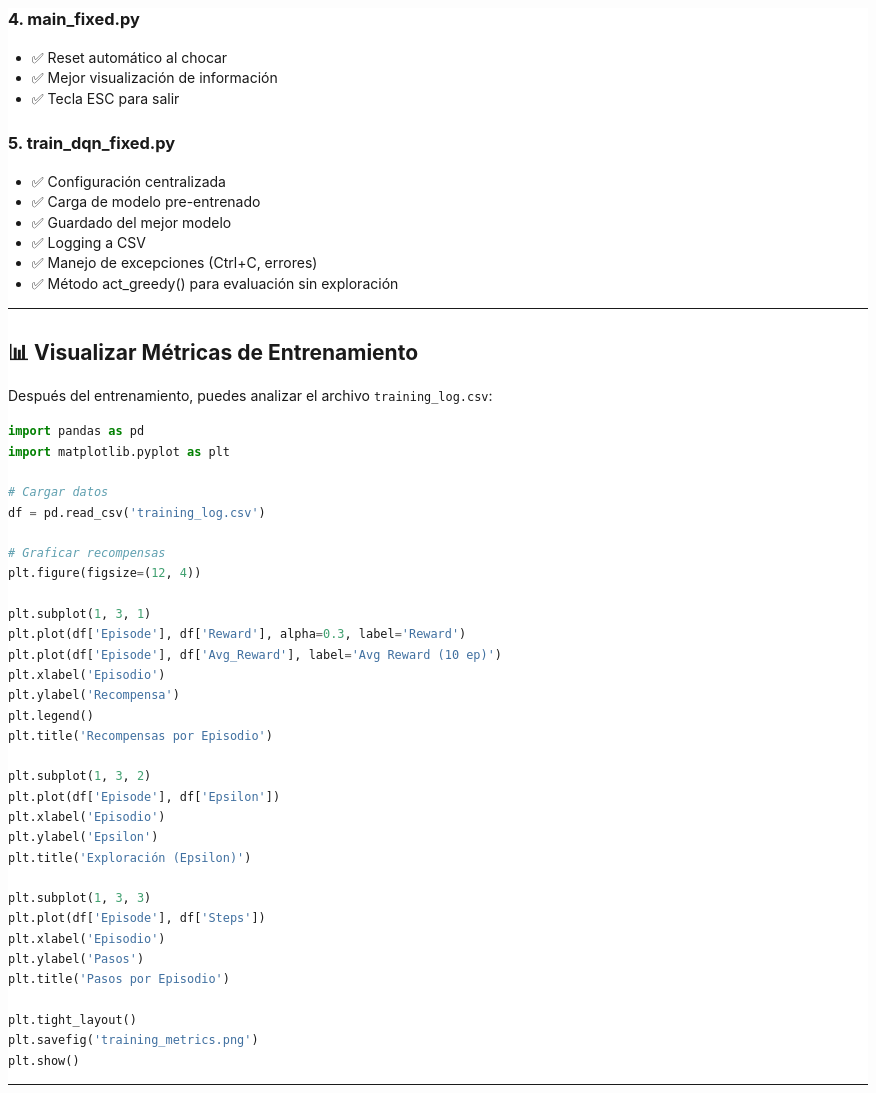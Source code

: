 ### 4. **main_fixed.py**
- ✅ Reset automático al chocar
- ✅ Mejor visualización de información
- ✅ Tecla ESC para salir

### 5. **train_dqn_fixed.py**
- ✅ Configuración centralizada
- ✅ Carga de modelo pre-entrenado
- ✅ Guardado del mejor modelo
- ✅ Logging a CSV
- ✅ Manejo de excepciones (Ctrl+C, errores)
- ✅ Método act_greedy() para evaluación sin exploración

---

## 📊 Visualizar Métricas de Entrenamiento

Después del entrenamiento, puedes analizar el archivo `training_log.csv`:

```python
import pandas as pd
import matplotlib.pyplot as plt

# Cargar datos
df = pd.read_csv('training_log.csv')

# Graficar recompensas
plt.figure(figsize=(12, 4))

plt.subplot(1, 3, 1)
plt.plot(df['Episode'], df['Reward'], alpha=0.3, label='Reward')
plt.plot(df['Episode'], df['Avg_Reward'], label='Avg Reward (10 ep)')
plt.xlabel('Episodio')
plt.ylabel('Recompensa')
plt.legend()
plt.title('Recompensas por Episodio')

plt.subplot(1, 3, 2)
plt.plot(df['Episode'], df['Epsilon'])
plt.xlabel('Episodio')
plt.ylabel('Epsilon')
plt.title('Exploración (Epsilon)')

plt.subplot(1, 3, 3)
plt.plot(df['Episode'], df['Steps'])
plt.xlabel('Episodio')
plt.ylabel('Pasos')
plt.title('Pasos por Episodio')

plt.tight_layout()
plt.savefig('training_metrics.png')
plt.show()
```

---